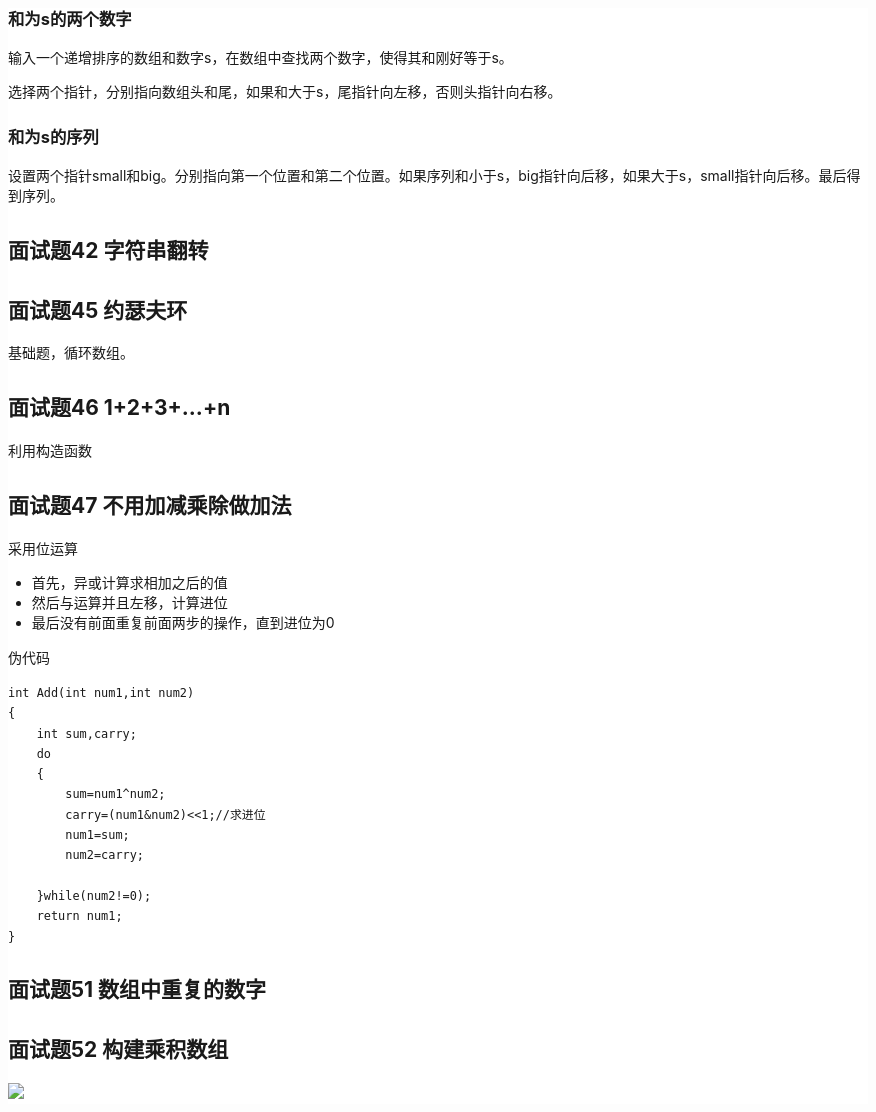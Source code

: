 ### 和为s的两个数字

输入一个递增排序的数组和数字s，在数组中查找两个数字，使得其和刚好等于s。

选择两个指针，分别指向数组头和尾，如果和大于s，尾指针向左移，否则头指针向右移。

### 和为s的序列

设置两个指针small和big。分别指向第一个位置和第二个位置。如果序列和小于s，big指针向后移，如果大于s，small指针向后移。最后得到序列。

## 面试题42 字符串翻转

## 面试题45 约瑟夫环

基础题，循环数组。

## 面试题46 1+2+3+...+n

利用构造函数

## 面试题47 不用加减乘除做加法

采用位运算

- 首先，异或计算求相加之后的值
- 然后与运算并且左移，计算进位
- 最后没有前面重复前面两步的操作，直到进位为0

伪代码


    int Add(int num1,int num2)
    {
        int sum,carry;
        do
        {
            sum=num1^num2;
            carry=(num1&num2)<<1;//求进位
            num1=sum;
            num2=carry;
    
        }while(num2!=0);
        return num1;
    }

## 面试题51 数组中重复的数字



## 面试题52 构建乘积数组

![](https://ws1.sinaimg.cn/large/005BVyzmgy1ft3ye9e801j30lz03jjti.jpg)
